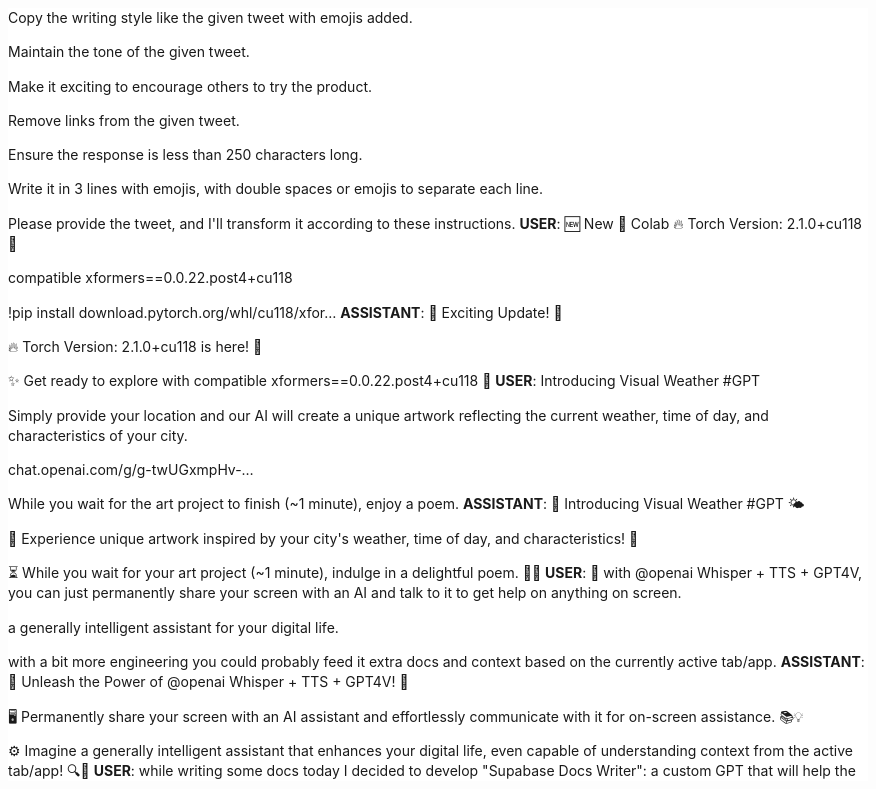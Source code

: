 Copy the writing style like the given tweet with emojis added.

Maintain the tone of the given tweet.

Make it exciting to encourage others to try the product.

Remove links from the given tweet.

Ensure the response is less than 250 characters long.

Write it in 3 lines with emojis, with double spaces or emojis to separate each line.

Please provide the tweet, and I'll transform it according to these instructions.
**USER**: 🆕 New 🦒 Colab 🔥 Torch Version: 2.1.0+cu118 🥳

compatible xformers==0.0.22.post4+cu118



!pip install download.pytorch.org/whl/cu118/xfor…
**ASSISTANT**: 🎉 Exciting Update! 🎉  

🔥 Torch Version: 2.1.0+cu118 is here! 🦒  

✨ Get ready to explore with compatible xformers==0.0.22.post4+cu118 🚀
**USER**: Introducing Visual Weather #GPT



Simply provide your location and our AI will create a unique artwork reflecting the current weather, time of day, and characteristics of your city.



chat.openai.com/g/g-twUGxmpHv-…



While you wait for the art project to finish (~1 minute), enjoy a poem.
**ASSISTANT**: 🌈 Introducing Visual Weather #GPT 🌤️  

🎨 Experience unique artwork inspired by your city's weather, time of day, and characteristics! 🌆  

⏳ While you wait for your art project (~1 minute), indulge in a delightful poem. 📝✨
**USER**: 🤯 with @openai Whisper + TTS + GPT4V, you can just permanently share your screen with an AI and talk to it to get help on anything on screen. 



a generally intelligent assistant for your digital life.



with a bit more engineering you could probably feed it extra docs and context based on the currently active tab/app.
**ASSISTANT**: 🌟 Unleash the Power of @openai Whisper + TTS + GPT4V! 🤯  

🖥️ Permanently share your screen with an AI assistant and effortlessly communicate with it for on-screen assistance. 📚💡  

⚙️ Imagine a generally intelligent assistant that enhances your digital life, even capable of understanding context from the active tab/app! 🔍🚀
**USER**: while writing some docs today I decided to develop "Supabase Docs Writer": a custom GPT that will help the 
